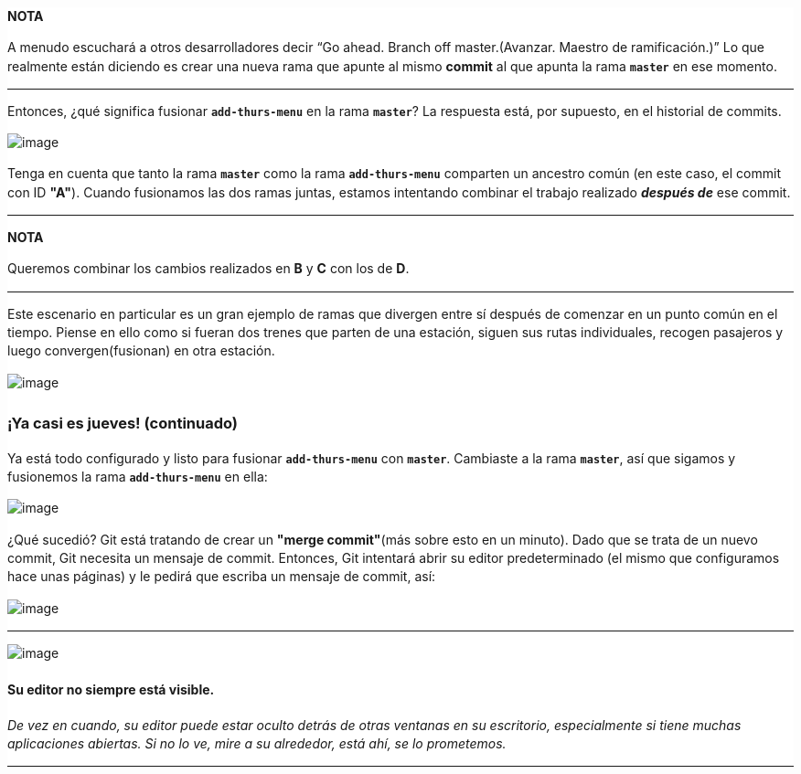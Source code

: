 **NOTA**

A menudo escuchará a otros desarrolladores decir “Go ahead. Branch off master.(Avanzar. Maestro de ramificación.)” Lo que realmente están diciendo es crear una nueva rama que apunte al mismo **commit** al que apunta la rama **`master`** en ese momento.

<hr>

Entonces, ¿qué significa fusionar **`add-thurs-menu`** en la rama **`master`**? La respuesta está, por supuesto, en el historial de commits.

![image](https://user-images.githubusercontent.com/23094588/209987184-02a8005a-ccda-4a44-8dc9-775bd89a6d31.png)

Tenga en cuenta que tanto la rama **`master`** como la rama **`add-thurs-menu`** comparten un ancestro común (en este caso, el commit con ID **"A"**). Cuando fusionamos las dos ramas juntas, estamos intentando combinar el trabajo realizado ***después de*** ese commit.

<hr>

**NOTA**

Queremos combinar los cambios realizados en **B** y **C** con los de **D**.

<hr>

Este escenario en particular es un gran ejemplo de ramas que divergen entre sí después de comenzar en un punto común en el tiempo. Piense en ello como si fueran dos trenes que parten de una estación, siguen sus rutas individuales, recogen pasajeros y luego convergen(fusionan) en otra estación.

![image](https://user-images.githubusercontent.com/23094588/209987814-83ddfb23-76d1-4870-9977-97cee2e6e445.png)


### ¡Ya casi es jueves! (continuado)

Ya está todo configurado y listo para fusionar **`add-thurs-menu`** con **`master`**. Cambiaste a la rama **`master`**, así que sigamos y fusionemos la rama **`add-thurs-menu`** en ella:

![image](https://user-images.githubusercontent.com/23094588/209988410-6e2098cb-47bb-46bb-b3d1-0facf0e26d1c.png)

¿Qué sucedió? Git está tratando de crear un **"merge commit"**(más sobre esto en un minuto). Dado que se trata de un nuevo commit, Git necesita un mensaje de commit. Entonces, Git intentará abrir su editor predeterminado (el mismo que configuramos hace unas páginas) y le pedirá que escriba un mensaje de commit, así:

![image](https://user-images.githubusercontent.com/23094588/209988937-c846dd75-2354-459a-bffa-f062a3d27dfe.png)

<hr>

<img width="968" alt="image" src="https://user-images.githubusercontent.com/23094588/209588631-39069271-94a0-46f5-8f77-601389e0f170.png">

#### Su editor no siempre está visible.

*De vez en cuando, su editor puede estar oculto detrás de otras ventanas en su escritorio, especialmente si tiene muchas aplicaciones abiertas. Si no lo ve, mire a su alrededor, está ahí, se lo prometemos.*

<hr>
